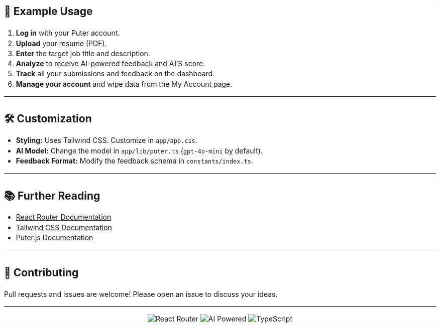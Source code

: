 
## 📝 Example Usage

1. **Log in** with your Puter account.
2. **Upload** your resume (PDF).
3. **Enter** the target job title and description.
4. **Analyze** to receive AI-powered feedback and ATS score.
5. **Track** all your submissions and feedback on the dashboard.
6. **Manage your account** and wipe data from the My Account page.

---

## 🛠️ Customization

- **Styling:**
  Uses Tailwind CSS. Customize in `app/app.css`.
- **AI Model:**
  Change the model in `app/lib/puter.ts` (`gpt-4o-mini` by default).
- **Feedback Format:**
  Modify the feedback schema in `constants/index.ts`.

---

## 📚 Further Reading

- [React Router Documentation](https://reactrouter.com/)
- [Tailwind CSS Documentation](https://tailwindcss.com/)
- [Puter.js Documentation](https://puter.com/docs/)

---

## 🤝 Contributing

Pull requests and issues are welcome! Please open an issue to discuss your ideas.

---

<p align="center">
  <img src="https://img.shields.io/badge/Built%20with-React%20Router-blue?logo=reactrouter" alt="React Router" />
  <img src="https://img.shields.io/badge/AI-Powered-orange?logo=ai" alt="AI Powered" />
  <img src="https://img.shields.io/badge/TypeScript-Ready-blue?logo=typescript" alt="TypeScript" />
</p>

